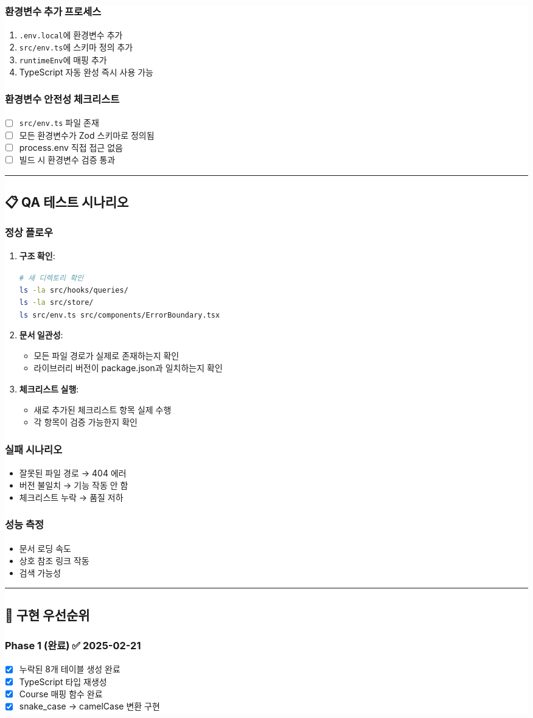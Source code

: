 ### 환경변수 추가 프로세스
1. `.env.local`에 환경변수 추가
2. `src/env.ts`에 스키마 정의 추가
3. `runtimeEnv`에 매핑 추가
4. TypeScript 자동 완성 즉시 사용 가능

### 환경변수 안전성 체크리스트
- [ ] `src/env.ts` 파일 존재
- [ ] 모든 환경변수가 Zod 스키마로 정의됨
- [ ] process.env 직접 접근 없음
- [ ] 빌드 시 환경변수 검증 통과

---

## 📋 QA 테스트 시나리오

### 정상 플로우
1. **구조 확인**:
   ```bash
   # 새 디렉토리 확인
   ls -la src/hooks/queries/
   ls -la src/store/
   ls src/env.ts src/components/ErrorBoundary.tsx
   ```

2. **문서 일관성**:
   - 모든 파일 경로가 실제로 존재하는지 확인
   - 라이브러리 버전이 package.json과 일치하는지 확인

3. **체크리스트 실행**:
   - 새로 추가된 체크리스트 항목 실제 수행
   - 각 항목이 검증 가능한지 확인

### 실패 시나리오
- 잘못된 파일 경로 → 404 에러
- 버전 불일치 → 기능 작동 안 함
- 체크리스트 누락 → 품질 저하

### 성능 측정
- 문서 로딩 속도
- 상호 참조 링크 작동
- 검색 가능성

---

## 🎯 구현 우선순위

### Phase 1 (완료) ✅ 2025-02-21
- [x] 누락된 8개 테이블 생성 완료
- [x] TypeScript 타입 재생성
- [x] Course 매핑 함수 완료
- [x] snake_case → camelCase 변환 구현

